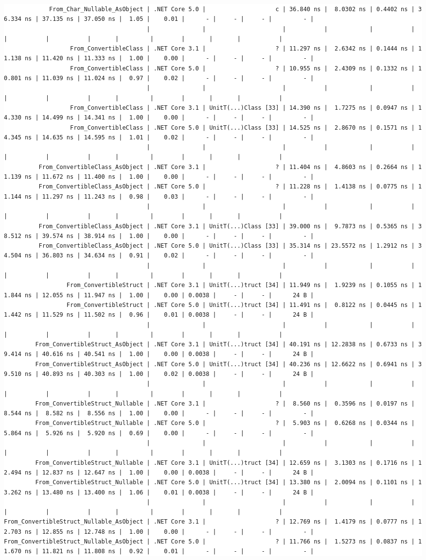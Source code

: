                  From_Char_Nullable_AsObject | .NET Core 5.0 |                    c | 36.840 ns |  8.0302 ns | 0.4402 ns | 36.334 ns | 37.135 ns | 37.050 ns |  1.05 |    0.01 |      - |     - |     - |         - |
                                             |               |                      |           |            |           |           |           |           |       |         |        |       |       |           |
                       From_ConvertibleClass | .NET Core 3.1 |                    ? | 11.297 ns |  2.6342 ns | 0.1444 ns | 11.138 ns | 11.420 ns | 11.333 ns |  1.00 |    0.00 |      - |     - |     - |         - |
                       From_ConvertibleClass | .NET Core 5.0 |                    ? | 10.955 ns |  2.4309 ns | 0.1332 ns | 10.801 ns | 11.039 ns | 11.024 ns |  0.97 |    0.02 |      - |     - |     - |         - |
                                             |               |                      |           |            |           |           |           |           |       |         |        |       |       |           |
                       From_ConvertibleClass | .NET Core 3.1 | UnitT(...)Class [33] | 14.390 ns |  1.7275 ns | 0.0947 ns | 14.330 ns | 14.499 ns | 14.341 ns |  1.00 |    0.00 |      - |     - |     - |         - |
                       From_ConvertibleClass | .NET Core 5.0 | UnitT(...)Class [33] | 14.525 ns |  2.8670 ns | 0.1571 ns | 14.345 ns | 14.635 ns | 14.595 ns |  1.01 |    0.02 |      - |     - |     - |         - |
                                             |               |                      |           |            |           |           |           |           |       |         |        |       |       |           |
              From_ConvertibleClass_AsObject | .NET Core 3.1 |                    ? | 11.404 ns |  4.8603 ns | 0.2664 ns | 11.139 ns | 11.672 ns | 11.400 ns |  1.00 |    0.00 |      - |     - |     - |         - |
              From_ConvertibleClass_AsObject | .NET Core 5.0 |                    ? | 11.228 ns |  1.4138 ns | 0.0775 ns | 11.144 ns | 11.297 ns | 11.243 ns |  0.98 |    0.03 |      - |     - |     - |         - |
                                             |               |                      |           |            |           |           |           |           |       |         |        |       |       |           |
              From_ConvertibleClass_AsObject | .NET Core 3.1 | UnitT(...)Class [33] | 39.000 ns |  9.7873 ns | 0.5365 ns | 38.512 ns | 39.574 ns | 38.914 ns |  1.00 |    0.00 |      - |     - |     - |         - |
              From_ConvertibleClass_AsObject | .NET Core 5.0 | UnitT(...)Class [33] | 35.314 ns | 23.5572 ns | 1.2912 ns | 34.504 ns | 36.803 ns | 34.634 ns |  0.91 |    0.02 |      - |     - |     - |         - |
                                             |               |                      |           |            |           |           |           |           |       |         |        |       |       |           |
                      From_ConvertibleStruct | .NET Core 3.1 | UnitT(...)truct [34] | 11.949 ns |  1.9239 ns | 0.1055 ns | 11.844 ns | 12.055 ns | 11.947 ns |  1.00 |    0.00 | 0.0038 |     - |     - |      24 B |
                      From_ConvertibleStruct | .NET Core 5.0 | UnitT(...)truct [34] | 11.491 ns |  0.8122 ns | 0.0445 ns | 11.442 ns | 11.529 ns | 11.502 ns |  0.96 |    0.01 | 0.0038 |     - |     - |      24 B |
                                             |               |                      |           |            |           |           |           |           |       |         |        |       |       |           |
             From_ConvertibleStruct_AsObject | .NET Core 3.1 | UnitT(...)truct [34] | 40.191 ns | 12.2838 ns | 0.6733 ns | 39.414 ns | 40.616 ns | 40.541 ns |  1.00 |    0.00 | 0.0038 |     - |     - |      24 B |
             From_ConvertibleStruct_AsObject | .NET Core 5.0 | UnitT(...)truct [34] | 40.236 ns | 12.6622 ns | 0.6941 ns | 39.510 ns | 40.893 ns | 40.303 ns |  1.00 |    0.02 | 0.0038 |     - |     - |      24 B |
                                             |               |                      |           |            |           |           |           |           |       |         |        |       |       |           |
             From_ConvertibleStruct_Nullable | .NET Core 3.1 |                    ? |  8.560 ns |  0.3596 ns | 0.0197 ns |  8.544 ns |  8.582 ns |  8.556 ns |  1.00 |    0.00 |      - |     - |     - |         - |
             From_ConvertibleStruct_Nullable | .NET Core 5.0 |                    ? |  5.903 ns |  0.6268 ns | 0.0344 ns |  5.864 ns |  5.926 ns |  5.920 ns |  0.69 |    0.00 |      - |     - |     - |         - |
                                             |               |                      |           |            |           |           |           |           |       |         |        |       |       |           |
             From_ConvertibleStruct_Nullable | .NET Core 3.1 | UnitT(...)truct [34] | 12.659 ns |  3.1303 ns | 0.1716 ns | 12.494 ns | 12.837 ns | 12.647 ns |  1.00 |    0.00 | 0.0038 |     - |     - |      24 B |
             From_ConvertibleStruct_Nullable | .NET Core 5.0 | UnitT(...)truct [34] | 13.380 ns |  2.0094 ns | 0.1101 ns | 13.262 ns | 13.480 ns | 13.400 ns |  1.06 |    0.01 | 0.0038 |     - |     - |      24 B |
                                             |               |                      |           |            |           |           |           |           |       |         |        |       |       |           |
    From_ConvertibleStruct_Nullable_AsObject | .NET Core 3.1 |                    ? | 12.769 ns |  1.4179 ns | 0.0777 ns | 12.703 ns | 12.855 ns | 12.748 ns |  1.00 |    0.00 |      - |     - |     - |         - |
    From_ConvertibleStruct_Nullable_AsObject | .NET Core 5.0 |                    ? | 11.766 ns |  1.5273 ns | 0.0837 ns | 11.670 ns | 11.821 ns | 11.808 ns |  0.92 |    0.01 |      - |     - |     - |         - |